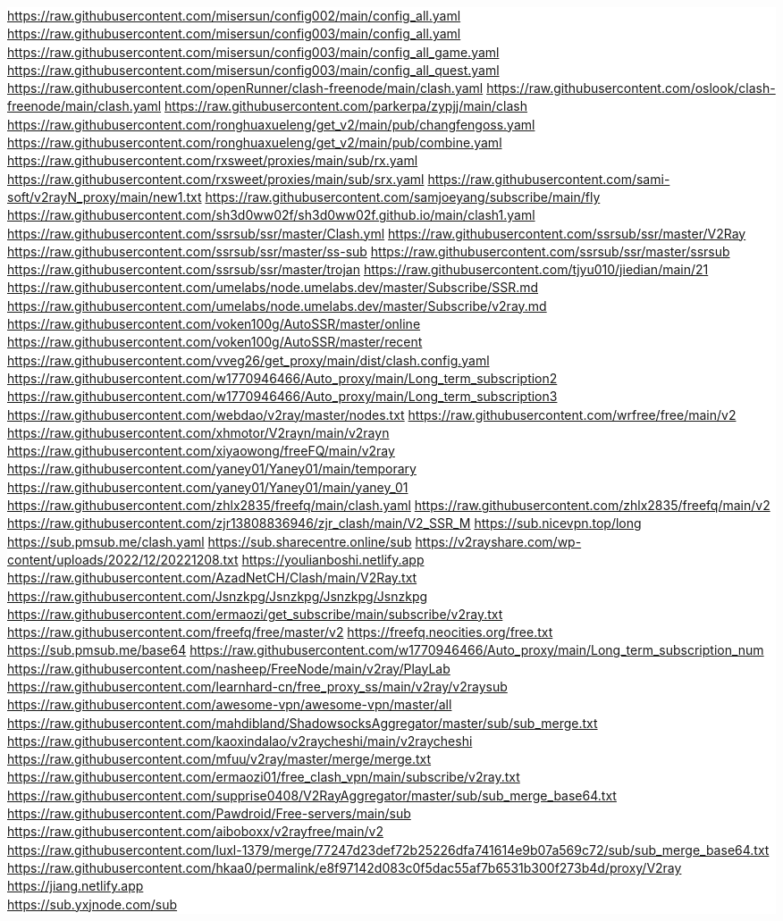 https://raw.githubusercontent.com/misersun/config002/main/config_all.yaml
https://raw.githubusercontent.com/misersun/config003/main/config_all.yaml
https://raw.githubusercontent.com/misersun/config003/main/config_all_game.yaml
https://raw.githubusercontent.com/misersun/config003/main/config_all_quest.yaml
https://raw.githubusercontent.com/openRunner/clash-freenode/main/clash.yaml
https://raw.githubusercontent.com/oslook/clash-freenode/main/clash.yaml
https://raw.githubusercontent.com/parkerpa/zypjj/main/clash
https://raw.githubusercontent.com/ronghuaxueleng/get_v2/main/pub/changfengoss.yaml
https://raw.githubusercontent.com/ronghuaxueleng/get_v2/main/pub/combine.yaml
https://raw.githubusercontent.com/rxsweet/proxies/main/sub/rx.yaml
https://raw.githubusercontent.com/rxsweet/proxies/main/sub/srx.yaml
https://raw.githubusercontent.com/sami-soft/v2rayN_proxy/main/new1.txt
https://raw.githubusercontent.com/samjoeyang/subscribe/main/fly
https://raw.githubusercontent.com/sh3d0ww02f/sh3d0ww02f.github.io/main/clash1.yaml
https://raw.githubusercontent.com/ssrsub/ssr/master/Clash.yml
https://raw.githubusercontent.com/ssrsub/ssr/master/V2Ray
https://raw.githubusercontent.com/ssrsub/ssr/master/ss-sub
https://raw.githubusercontent.com/ssrsub/ssr/master/ssrsub
https://raw.githubusercontent.com/ssrsub/ssr/master/trojan
https://raw.githubusercontent.com/tjyu010/jiedian/main/21
https://raw.githubusercontent.com/umelabs/node.umelabs.dev/master/Subscribe/SSR.md
https://raw.githubusercontent.com/umelabs/node.umelabs.dev/master/Subscribe/v2ray.md
https://raw.githubusercontent.com/voken100g/AutoSSR/master/online
https://raw.githubusercontent.com/voken100g/AutoSSR/master/recent
https://raw.githubusercontent.com/vveg26/get_proxy/main/dist/clash.config.yaml
https://raw.githubusercontent.com/w1770946466/Auto_proxy/main/Long_term_subscription2
https://raw.githubusercontent.com/w1770946466/Auto_proxy/main/Long_term_subscription3
https://raw.githubusercontent.com/webdao/v2ray/master/nodes.txt
https://raw.githubusercontent.com/wrfree/free/main/v2
https://raw.githubusercontent.com/xhmotor/V2rayn/main/v2rayn
https://raw.githubusercontent.com/xiyaowong/freeFQ/main/v2ray
https://raw.githubusercontent.com/yaney01/Yaney01/main/temporary
https://raw.githubusercontent.com/yaney01/Yaney01/main/yaney_01
https://raw.githubusercontent.com/zhlx2835/freefq/main/clash.yaml
https://raw.githubusercontent.com/zhlx2835/freefq/main/v2
https://raw.githubusercontent.com/zjr13808836946/zjr_clash/main/V2_SSR_M
https://sub.nicevpn.top/long
https://sub.pmsub.me/clash.yaml
https://sub.sharecentre.online/sub
https://v2rayshare.com/wp-content/uploads/2022/12/20221208.txt
https://youlianboshi.netlify.app
https://raw.githubusercontent.com/AzadNetCH/Clash/main/V2Ray.txt	
https://raw.githubusercontent.com/Jsnzkpg/Jsnzkpg/Jsnzkpg/Jsnzkpg	
https://raw.githubusercontent.com/ermaozi/get_subscribe/main/subscribe/v2ray.txt	
https://raw.githubusercontent.com/freefq/free/master/v2	
https://freefq.neocities.org/free.txt	
https://sub.pmsub.me/base64	
https://raw.githubusercontent.com/w1770946466/Auto_proxy/main/Long_term_subscription_num	
https://raw.githubusercontent.com/nasheep/FreeNode/main/v2ray/PlayLab	
https://raw.githubusercontent.com/learnhard-cn/free_proxy_ss/main/v2ray/v2raysub	
https://raw.githubusercontent.com/awesome-vpn/awesome-vpn/master/all	
https://raw.githubusercontent.com/mahdibland/ShadowsocksAggregator/master/sub/sub_merge.txt
https://raw.githubusercontent.com/kaoxindalao/v2raycheshi/main/v2raycheshi	
https://raw.githubusercontent.com/mfuu/v2ray/master/merge/merge.txt	
https://raw.githubusercontent.com/ermaozi01/free_clash_vpn/main/subscribe/v2ray.txt	
https://raw.githubusercontent.com/supprise0408/V2RayAggregator/master/sub/sub_merge_base64.txt	
https://raw.githubusercontent.com/Pawdroid/Free-servers/main/sub	
https://raw.githubusercontent.com/aiboboxx/v2rayfree/main/v2	
https://raw.githubusercontent.com/luxl-1379/merge/77247d23def72b25226dfa741614e9b07a569c72/sub/sub_merge_base64.txt	
https://raw.githubusercontent.com/hkaa0/permalink/e8f97142d083c0f5dac55af7b6531b300f273b4d/proxy/V2ray	
https://jiang.netlify.app	
https://sub.yxjnode.com/sub	